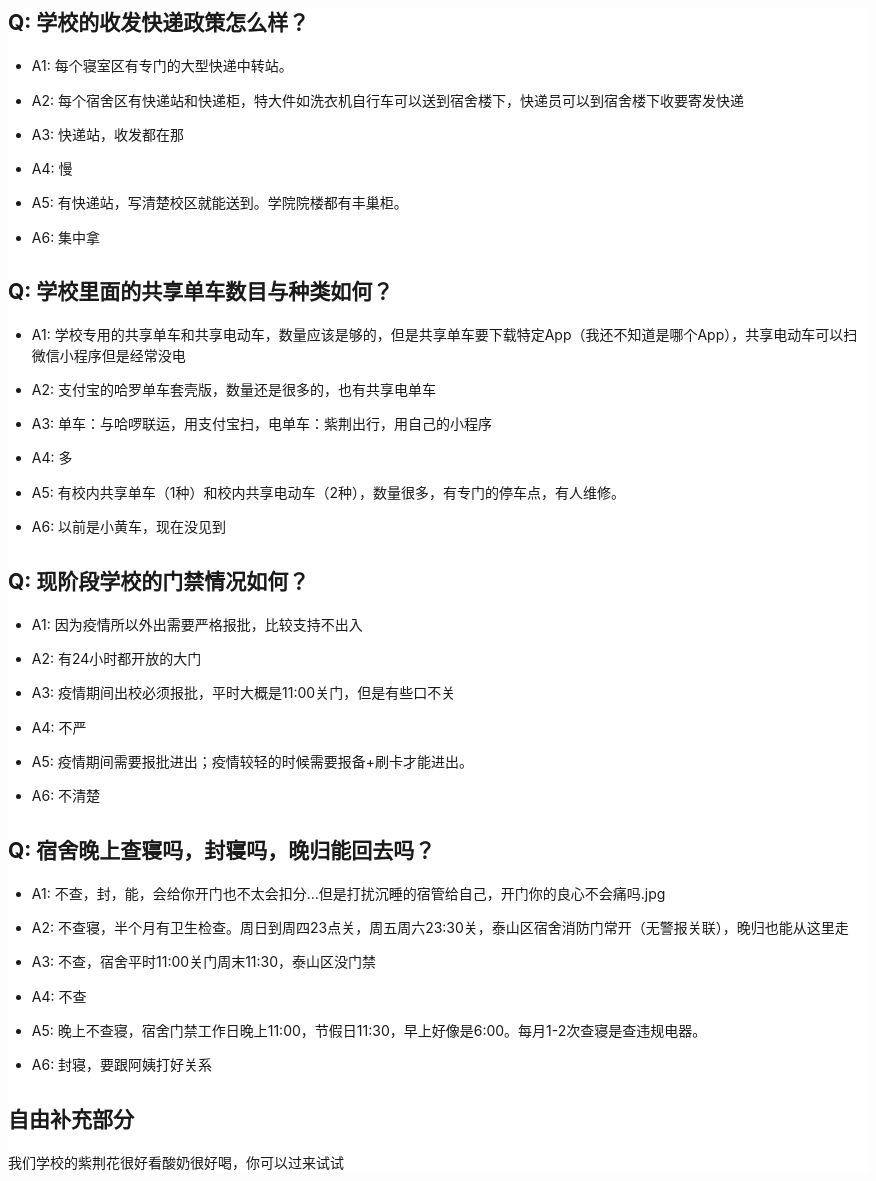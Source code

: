 ## Q: 学校的收发快递政策怎么样？

- A1: 每个寝室区有专门的大型快递中转站。

- A2: 每个宿舍区有快递站和快递柜，特大件如洗衣机自行车可以送到宿舍楼下，快递员可以到宿舍楼下收要寄发快递

- A3: 快递站，收发都在那

- A4: 慢

- A5: 有快递站，写清楚校区就能送到。学院院楼都有丰巢柜。

- A6: 集中拿

## Q: 学校里面的共享单车数目与种类如何？

- A1: 学校专用的共享单车和共享电动车，数量应该是够的，但是共享单车要下载特定App（我还不知道是哪个App），共享电动车可以扫微信小程序但是经常没电

- A2: 支付宝的哈罗单车套壳版，数量还是很多的，也有共享电单车

- A3: 单车：与哈啰联运，用支付宝扫，电单车：紫荆出行，用自己的小程序

- A4: 多

- A5: 有校内共享单车（1种）和校内共享电动车（2种），数量很多，有专门的停车点，有人维修。

- A6: 以前是小黄车，现在没见到

## Q: 现阶段学校的门禁情况如何？

- A1: 因为疫情所以外出需要严格报批，比较支持不出入

- A2: 有24小时都开放的大门

- A3: 疫情期间出校必须报批，平时大概是11:00关门，但是有些口不关

- A4: 不严

- A5: 疫情期间需要报批进出；疫情较轻的时候需要报备+刷卡才能进出。

- A6: 不清楚

## Q: 宿舍晚上查寝吗，封寝吗，晚归能回去吗？

- A1: 不查，封，能，会给你开门也不太会扣分…但是打扰沉睡的宿管给自己，开门你的良心不会痛吗.jpg

- A2: 不查寝，半个月有卫生检查。周日到周四23点关，周五周六23:30关，泰山区宿舍消防门常开（无警报关联），晚归也能从这里走

- A3: 不查，宿舍平时11:00关门周末11:30，泰山区没门禁

- A4: 不查

- A5: 晚上不查寝，宿舍门禁工作日晚上11:00，节假日11:30，早上好像是6:00。每月1-2次查寝是查违规电器。

- A6: 封寝，要跟阿姨打好关系

## 自由补充部分

我们学校的紫荆花很好看酸奶很好喝，你可以过来试试
